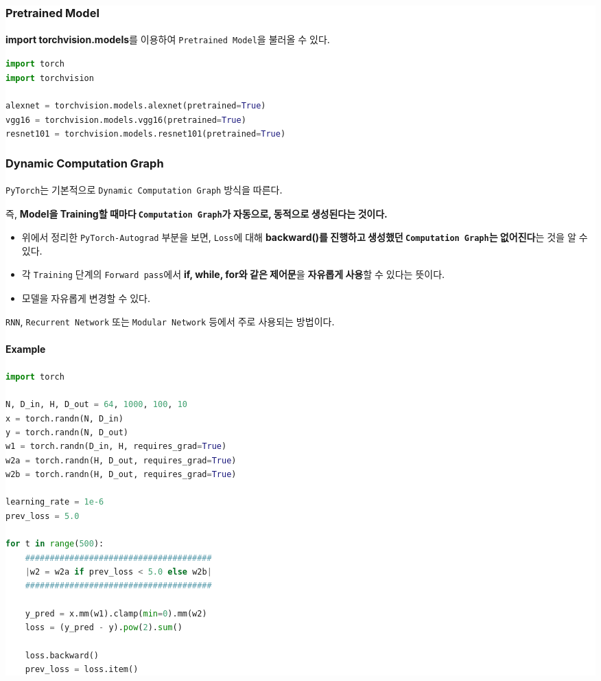 ### Pretrained Model

**import torchvision.models**를 이용하여 `Pretrained Model`을 불러올 수 있다.

```python
import torch
import torchvision

alexnet = torchvision.models.alexnet(pretrained=True)
vgg16 = torchvision.models.vgg16(pretrained=True)
resnet101 = torchvision.models.resnet101(pretrained=True)
```

### Dynamic Computation Graph

`PyTorch`는 기본적으로 `Dynamic Computation Graph` 방식을 따른다. 

즉, **Model을 Training할 때마다 `Computation Graph`가 자동으로, 동적으로 생성된다는 것이다.**

- 위에서 정리한 `PyTorch-Autograd` 부분을 보면, `Loss`에 대해 **backward()를 진행하고 생성했던 `Computation Graph`는 없어진다**는 것을 알 수 있다.

- 각 `Training` 단계의 `Forward pass`에서 **if, while, for와 같은 제어문**을 **자유롭게 사용**할 수 있다는 뜻이다.

- 모델을 자유롭게 변경할 수 있다.

`RNN`, `Recurrent Network` 또는 `Modular Network` 등에서 주로 사용되는 방법이다.

#### Example

```python
import torch

N, D_in, H, D_out = 64, 1000, 100, 10
x = torch.randn(N, D_in)
y = torch.randn(N, D_out)
w1 = torch.randn(D_in, H, requires_grad=True)
w2a = torch.randn(H, D_out, requires_grad=True)
w2b = torch.randn(H, D_out, requires_grad=True)

learning_rate = 1e-6
prev_loss = 5.0

for t in range(500):
    ######################################
    |w2 = w2a if prev_loss < 5.0 else w2b|
    ######################################

    y_pred = x.mm(w1).clamp(min=0).mm(w2)
    loss = (y_pred - y).pow(2).sum()

    loss.backward()
    prev_loss = loss.item()

```
